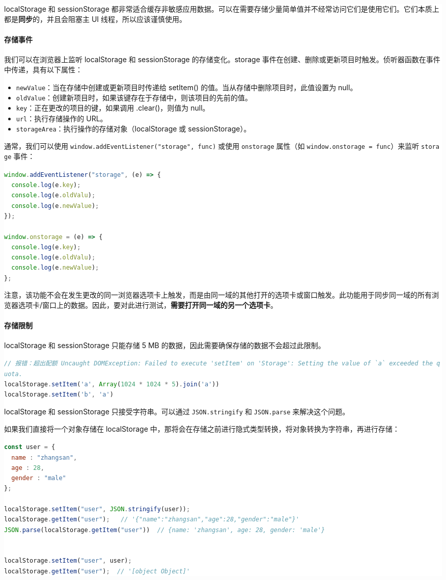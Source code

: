 localStorage 和 sessionStorage 都非常适合缓存非敏感应用数据。可以在需要存储少量简单值并不经常访问它们是使用它们。它们本质上都是**同步**的，并且会阻塞主 UI 线程，所以应该谨慎使用。



#### 存储事件

我们可以在浏览器上监听 localStorage 和 sessionStorage 的存储变化。storage 事件在创建、删除或更新项目时触发。侦听器函数在事件中传递，具有以下属性：

- `newValue`：当在存储中创建或更新项目时传递给 setItem() 的值。当从存储中删除项目时，此值设置为 null。
- `oldValue`：创建新项目时，如果该键存在于存储中，则该项目的先前的值。
- `key`：正在更改的项目的键，如果调用 .clear()，则值为 null。
- `url`：执行存储操作的 URL。
- `storageArea`：执行操作的存储对象（localStorage 或 sessionStorage）。

通常，我们可以使用 `window.addEventListener("storage", func)` 或使用 `onstorage` 属性（如 `window.onstorage = func`）来监听 `storage` 事件：



```js
window.addEventListener("storage", (e) => {
  console.log(e.key);
  console.log(e.oldValu);
  console.log(e.newValue);
});

window.onstorage = (e) => {
  console.log(e.key);
  console.log(e.oldValu);
  console.log(e.newValue);
};
```

注意，该功能不会在发生更改的同一浏览器选项卡上触发，而是由同一域的其他打开的选项卡或窗口触发。此功能用于同步同一域的所有浏览器选项卡/窗口上的数据。因此，要对此进行测试，**需要打开同一域的另一个选项卡**。



#### 存储限制

localStorage 和 sessionStorage 只能存储 5 MB 的数据，因此需要确保存储的数据不会超过此限制。

```js
// 报错：超出配额 Uncaught DOMException: Failed to execute 'setItem' on 'Storage': Setting the value of `a` exceeded the quota.
localStorage.setItem('a', Array(1024 * 1024 * 5).join('a'))
localStorage.setItem('b', 'a')
```



localStorage 和 sessionStorage 只接受字符串。可以通过 `JSON.stringify` 和 `JSON.parse` 来解决这个问题。

如果我们直接将一个对象存储在 localStorage 中，那将会在存储之前进行隐式类型转换，将对象转换为字符串，再进行存储：

```js
const user = {
  name : "zhangsan",
  age : 28,
  gender : "male"
};

localStorage.setItem("user", JSON.stringify(user));
localStorage.getItem("user");   // '{"name":"zhangsan","age":28,"gender":"male"}'
JSON.parse(localStorage.getItem("user"))  // {name: 'zhangsan', age: 28, gender: 'male'}


localStorage.setItem("user", user);
localStorage.getItem("user");  // '[object Object]'
```
